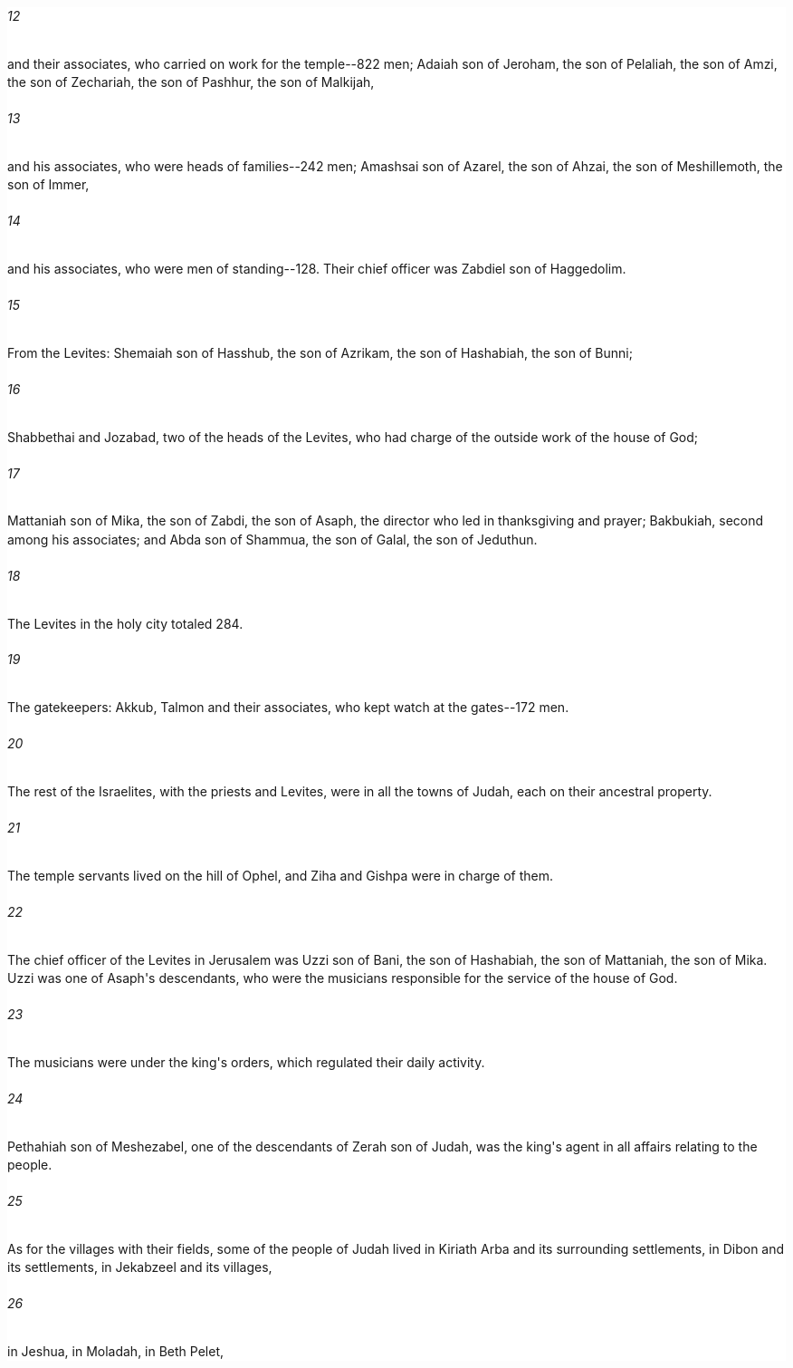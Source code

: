 ###### 12 
and their associates, who carried on work for the temple--822 men; Adaiah son of Jeroham, the son of Pelaliah, the son of Amzi, the son of Zechariah, the son of Pashhur, the son of Malkijah, 

###### 13 
and his associates, who were heads of families--242 men; Amashsai son of Azarel, the son of Ahzai, the son of Meshillemoth, the son of Immer, 

###### 14 
and his associates, who were men of standing--128. Their chief officer was Zabdiel son of Haggedolim. 

###### 15 
From the Levites: Shemaiah son of Hasshub, the son of Azrikam, the son of Hashabiah, the son of Bunni; 

###### 16 
Shabbethai and Jozabad, two of the heads of the Levites, who had charge of the outside work of the house of God; 

###### 17 
Mattaniah son of Mika, the son of Zabdi, the son of Asaph, the director who led in thanksgiving and prayer; Bakbukiah, second among his associates; and Abda son of Shammua, the son of Galal, the son of Jeduthun. 

###### 18 
The Levites in the holy city totaled 284. 

###### 19 
The gatekeepers: Akkub, Talmon and their associates, who kept watch at the gates--172 men. 

###### 20 
The rest of the Israelites, with the priests and Levites, were in all the towns of Judah, each on their ancestral property. 

###### 21 
The temple servants lived on the hill of Ophel, and Ziha and Gishpa were in charge of them. 

###### 22 
The chief officer of the Levites in Jerusalem was Uzzi son of Bani, the son of Hashabiah, the son of Mattaniah, the son of Mika. Uzzi was one of Asaph's descendants, who were the musicians responsible for the service of the house of God. 

###### 23 
The musicians were under the king's orders, which regulated their daily activity. 

###### 24 
Pethahiah son of Meshezabel, one of the descendants of Zerah son of Judah, was the king's agent in all affairs relating to the people. 

###### 25 
As for the villages with their fields, some of the people of Judah lived in Kiriath Arba and its surrounding settlements, in Dibon and its settlements, in Jekabzeel and its villages, 

###### 26 
in Jeshua, in Moladah, in Beth Pelet, 
